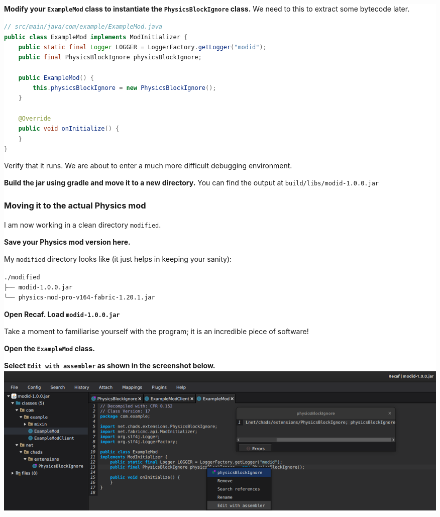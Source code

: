 **Modify your `ExampleMod` class to instantiate the `PhysicsBlockIgnore` class.** We need to this to extract some bytecode later.

```java
// src/main/java/com/example/ExampleMod.java
public class ExampleMod implements ModInitializer {
    public static final Logger LOGGER = LoggerFactory.getLogger("modid");
    public final PhysicsBlockIgnore physicsBlockIgnore;

    public ExampleMod() {
        this.physicsBlockIgnore = new PhysicsBlockIgnore();
    }

    @Override
    public void onInitialize() {
    }
}
```
Verify that it runs. We are about to enter a much more difficult debugging environment.

**Build the jar using gradle and move it to a new directory.** You can find the output at `build/libs/modid-1.0.0.jar`

### Moving it to the actual Physics mod
I am now working in a clean directory `modified`.

**Save your Physics mod version here.**

My `modified` directory looks like (it just helps in keeping your sanity):
```
./modified
├── modid-1.0.0.jar
└── physics-mod-pro-v164-fabric-1.20.1.jar
```

**Open Recaf. Load `modid-1.0.0.jar`**

Take a moment to familiarise yourself with the program; it is an incredible piece of software!

**Open the `ExampleMod` class.**

**Select `Edit with assembler` as shown in the screenshot below.**
![alt text](screenshots/our_mod.png)
